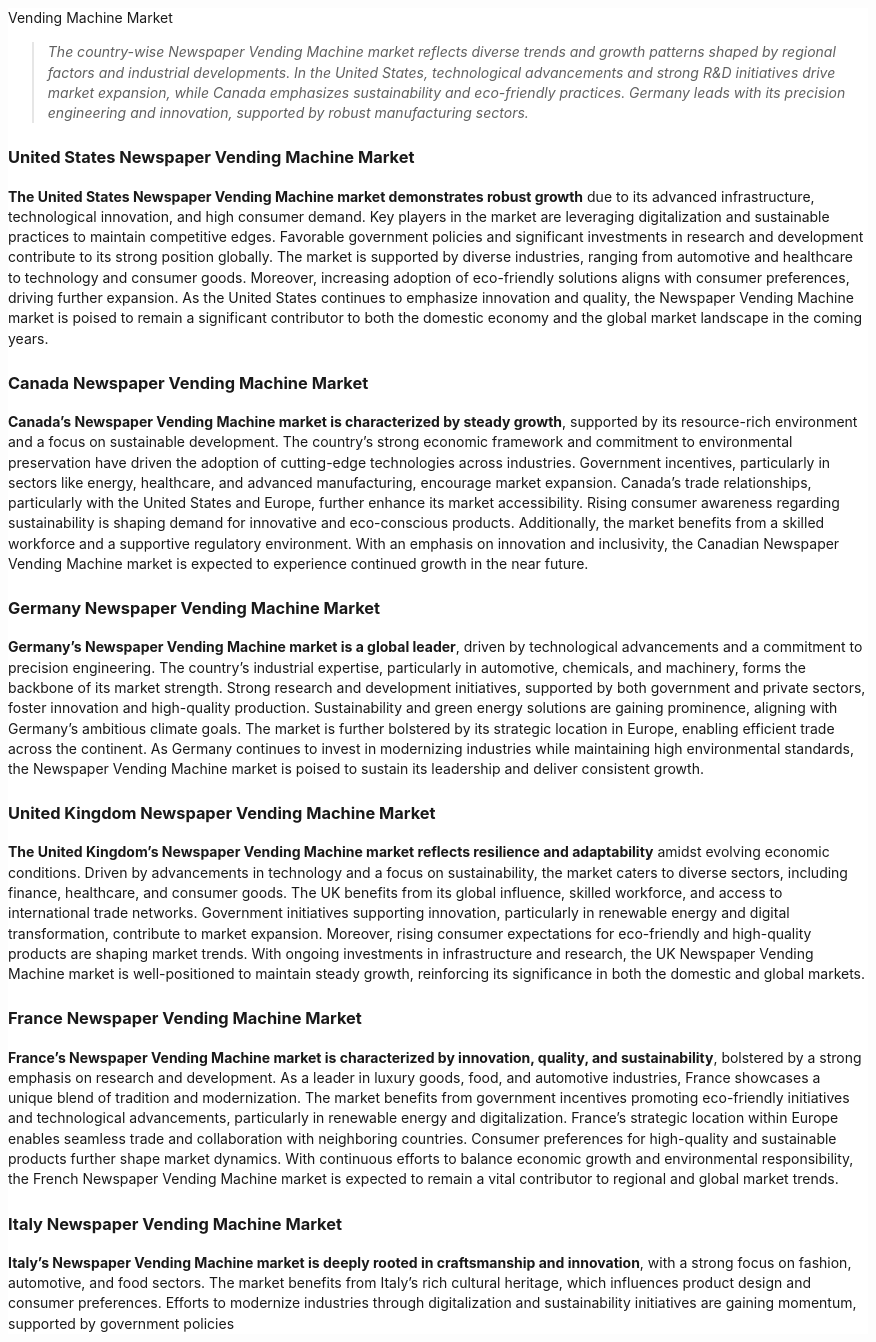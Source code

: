 Vending Machine Market<br /></span></h1><blockquote><p><em><span class="">The country-wise Newspaper Vending Machine market reflects diverse trends and growth patterns shaped by regional factors and industrial developments. In the United States, technological advancements and strong R&amp;D initiatives drive market expansion, while Canada emphasizes sustainability and eco-friendly practices. Germany leads with its precision engineering and innovation, supported by robust manufacturing sectors.</span></em></p></blockquote><h3><strong>United States Newspaper Vending Machine Market</strong></h3><p><strong>The United States Newspaper Vending Machine market demonstrates robust growth</strong> due to its advanced infrastructure, technological innovation, and high consumer demand. Key players in the market are leveraging digitalization and sustainable practices to maintain competitive edges. Favorable government policies and significant investments in research and development contribute to its strong position globally. The market is supported by diverse industries, ranging from automotive and healthcare to technology and consumer goods. Moreover, increasing adoption of eco-friendly solutions aligns with consumer preferences, driving further expansion. As the United States continues to emphasize innovation and quality, the Newspaper Vending Machine market is poised to remain a significant contributor to both the domestic economy and the global market landscape in the coming years.</p><h3><strong>Canada Newspaper Vending Machine Market</strong></h3><p><strong>Canada&rsquo;s Newspaper Vending Machine market is characterized by steady growth</strong>, supported by its resource-rich environment and a focus on sustainable development. The country&rsquo;s strong economic framework and commitment to environmental preservation have driven the adoption of cutting-edge technologies across industries. Government incentives, particularly in sectors like energy, healthcare, and advanced manufacturing, encourage market expansion. Canada&rsquo;s trade relationships, particularly with the United States and Europe, further enhance its market accessibility. Rising consumer awareness regarding sustainability is shaping demand for innovative and eco-conscious products. Additionally, the market benefits from a skilled workforce and a supportive regulatory environment. With an emphasis on innovation and inclusivity, the Canadian Newspaper Vending Machine market is expected to experience continued growth in the near future.</p><h3><strong>Germany Newspaper Vending Machine Market</strong></h3><p><strong>Germany&rsquo;s Newspaper Vending Machine market is a global leader</strong>, driven by technological advancements and a commitment to precision engineering. The country&rsquo;s industrial expertise, particularly in automotive, chemicals, and machinery, forms the backbone of its market strength. Strong research and development initiatives, supported by both government and private sectors, foster innovation and high-quality production. Sustainability and green energy solutions are gaining prominence, aligning with Germany&rsquo;s ambitious climate goals. The market is further bolstered by its strategic location in Europe, enabling efficient trade across the continent. As Germany continues to invest in modernizing industries while maintaining high environmental standards, the Newspaper Vending Machine market is poised to sustain its leadership and deliver consistent growth.</p><h3><strong>United Kingdom Newspaper Vending Machine Market</strong></h3><p><strong>The United Kingdom&rsquo;s Newspaper Vending Machine market reflects resilience and adaptability</strong> amidst evolving economic conditions. Driven by advancements in technology and a focus on sustainability, the market caters to diverse sectors, including finance, healthcare, and consumer goods. The UK benefits from its global influence, skilled workforce, and access to international trade networks. Government initiatives supporting innovation, particularly in renewable energy and digital transformation, contribute to market expansion. Moreover, rising consumer expectations for eco-friendly and high-quality products are shaping market trends. With ongoing investments in infrastructure and research, the UK Newspaper Vending Machine market is well-positioned to maintain steady growth, reinforcing its significance in both the domestic and global markets.</p><h3><strong>France Newspaper Vending Machine Market</strong></h3><p><strong>France&rsquo;s Newspaper Vending Machine market is characterized by innovation, quality, and sustainability</strong>, bolstered by a strong emphasis on research and development. As a leader in luxury goods, food, and automotive industries, France showcases a unique blend of tradition and modernization. The market benefits from government incentives promoting eco-friendly initiatives and technological advancements, particularly in renewable energy and digitalization. France&rsquo;s strategic location within Europe enables seamless trade and collaboration with neighboring countries. Consumer preferences for high-quality and sustainable products further shape market dynamics. With continuous efforts to balance economic growth and environmental responsibility, the French Newspaper Vending Machine market is expected to remain a vital contributor to regional and global market trends.</p><h3><strong>Italy Newspaper Vending Machine Market</strong></h3><p><strong>Italy&rsquo;s Newspaper Vending Machine market is deeply rooted in craftsmanship and innovation</strong>, with a strong focus on fashion, automotive, and food sectors. The market benefits from Italy&rsquo;s rich cultural heritage, which influences product design and consumer preferences. Efforts to modernize industries through digitalization and sustainability initiatives are gaining momentum, supported by government policies